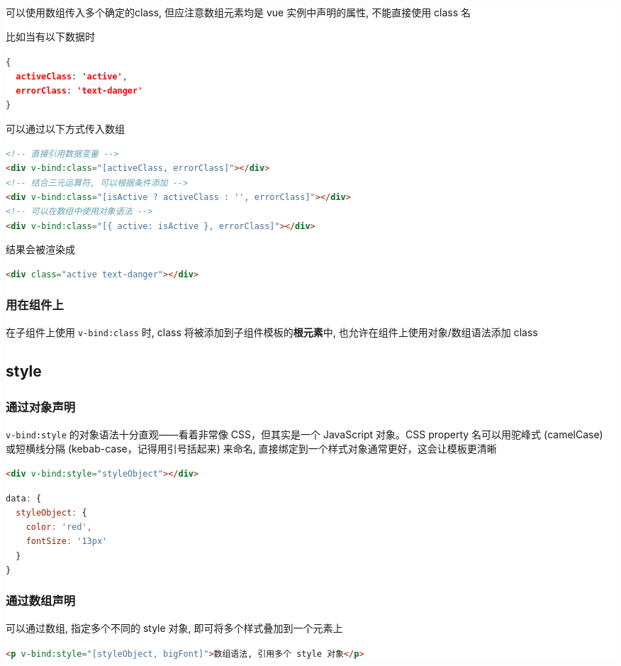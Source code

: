可以使用数组传入多个确定的class, 但应注意数组元素均是 vue 实例中声明的属性, 不能直接使用 class 名

比如当有以下数据时

```json
{
  activeClass: 'active',
  errorClass: 'text-danger'
}
```

可以通过以下方式传入数组

```html
<!-- 直接引用数据变量 -->
<div v-bind:class="[activeClass, errorClass]"></div>
<!-- 结合三元运算符, 可以根据条件添加 -->
<div v-bind:class="[isActive ? activeClass : '', errorClass]"></div>
<!-- 可以在数组中使用对象语法 -->
<div v-bind:class="[{ active: isActive }, errorClass]"></div>
```

结果会被渲染成

```html
<div class="active text-danger"></div>
```

### 用在组件上

在子组件上使用 `v-bind:class` 时, class 将被添加到子组件模板的**根元素**中, 也允许在组件上使用对象/数组语法添加 class

## style

### 通过对象声明

`v-bind:style` 的对象语法十分直观——看着非常像 CSS，但其实是一个 JavaScript 对象。CSS property 名可以用驼峰式 (camelCase) 或短横线分隔 (kebab-case，记得用引号括起来) 来命名, 直接绑定到一个样式对象通常更好，这会让模板更清晰

```html
<div v-bind:style="styleObject"></div>
```

```js
data: {
  styleObject: {
    color: 'red',
    fontSize: '13px'
  }
}
```

### 通过数组声明

可以通过数组, 指定多个不同的 style 对象, 即可将多个样式叠加到一个元素上

```html
<p v-bind:style="[styleObject, bigFont]">数组语法, 引用多个 style 对象</p>
```
